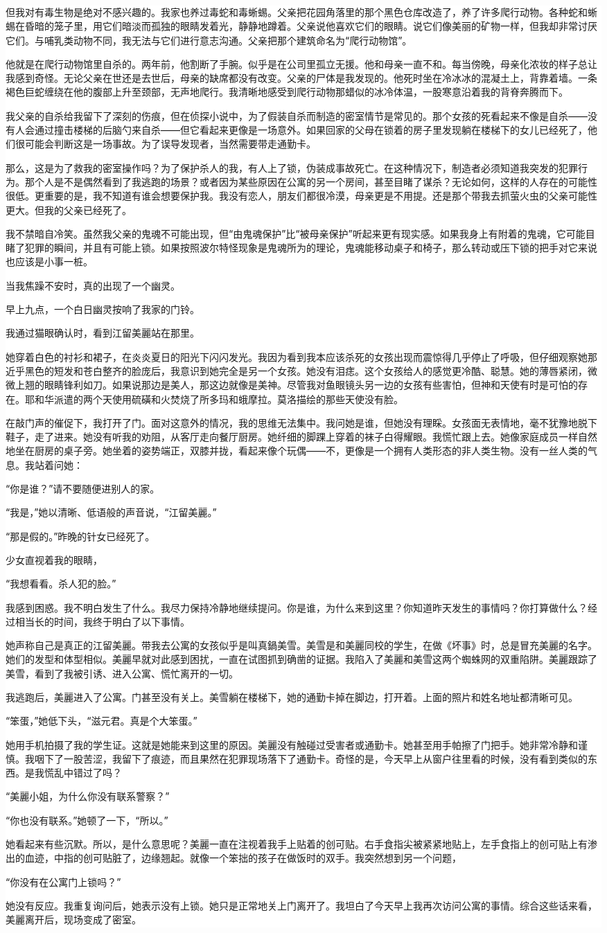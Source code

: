
但我对有毒生物是绝对不感兴趣的。我家也养过毒蛇和毒蜥蜴。父亲把花园角落里的那个黑色仓库改造了，养了许多爬行动物。各种蛇和蜥蜴在昏暗的笼子里，用它们暗淡而孤独的眼睛发着光，静静地蹲着。父亲说他喜欢它们的眼睛。说它们像美丽的矿物一样，但我却非常讨厌它们。与哺乳类动物不同，我无法与它们进行意志沟通。父亲把那个建筑命名为“爬行动物馆”。

他就是在爬行动物馆里自杀的。两年前，他割断了手腕。似乎是在公司里孤立无援。他和母亲一直不和。每当傍晚，母亲化浓妆的样子总让我感到奇怪。无论父亲在世还是去世后，母亲的缺席都没有改变。父亲的尸体是我发现的。他死时坐在冷冰冰的混凝土上，背靠着墙。一条褐色巨蛇缠绕在他的腹部上升至颈部，无声地爬行。我清晰地感受到爬行动物那蜡似的冰冷体温，一股寒意沿着我的背脊奔腾而下。


我父亲的自杀给我留下了深刻的伤痕，但在侦探小说中，为了假装自杀而制造的密室情节是常见的。那个女孩的死看起来不像是自杀——没有人会通过撞击楼梯的后脑勺来自杀——但它看起来更像是一场意外。如果回家的父母在锁着的房子里发现躺在楼梯下的女儿已经死了，他们很可能会判断这是一场事故。为了误导发现者，当然需要带走通勤卡。

那么，这是为了救我的密室操作吗？为了保护杀人的我，有人上了锁，伪装成事故死亡。在这种情况下，制造者必须知道我突发的犯罪行为。那个人是不是偶然看到了我逃跑的场景？或者因为某些原因在公寓的另一个房间，甚至目睹了谋杀？无论如何，这样的人存在的可能性很低。更重要的是，我不知道有谁会想要保护我。我没有恋人，朋友们都很冷漠，母亲更是不用提。还是那个带我去抓萤火虫的父亲可能性更大。但我的父亲已经死了。

我不禁暗自冷笑。虽然我父亲的鬼魂不可能出现，但“由鬼魂保护”比“被母亲保护”听起来更有现实感。如果我身上有附着的鬼魂，它可能目睹了犯罪的瞬间，并且有可能上锁。如果按照波尔特怪现象是鬼魂所为的理论，鬼魂能移动桌子和椅子，那么转动或压下锁的把手对它来说也应该是小事一桩。


当我焦躁不安时，真的出现了一个幽灵。

早上九点，一个白日幽灵按响了我家的门铃。

我通过猫眼确认时，看到江留美麗站在那里。

她穿着白色的衬衫和裙子，在炎炎夏日的阳光下闪闪发光。我因为看到我本应该杀死的女孩出现而震惊得几乎停止了呼吸，但仔细观察她那近乎黑色的短发和苍白整齐的脸庞后，我意识到她完全是另一个女孩。她没有泪痣。这个女孩给人的感觉更冷酷、聪慧。她的薄唇紧闭，微微上翘的眼睛锋利如刀。如果说那边是美人，那这边就像是美神。尽管我对鱼眼镜头另一边的女孩有些害怕，但神和天使有时是可怕的存在。耶和华派遣的两个天使用硫磺和火焚烧了所多玛和蛾摩拉。莫洛描绘的那些天使没有脸。

在敲门声的催促下，我打开了门。面对这意外的情况，我的思维无法集中。我问她是谁，但她没有理睬。女孩面无表情地，毫不犹豫地脱下鞋子，走了进来。她没有听我的劝阻，从客厅走向餐厅厨房。她纤细的脚踝上穿着的袜子白得耀眼。我慌忙跟上去。她像家庭成员一样自然地坐在厨房的桌子旁。她坐着的姿势端正，双膝并拢，看起来像个玩偶——不，更像是一个拥有人类形态的非人类生物。没有一丝人类的气息。我站着问她：

“你是谁？”请不要随便进别人的家。

“我是，”她以清晰、低语般的声音说，“江留美麗。”

“那是假的。”昨晚的针女已经死了。

少女直视着我的眼睛，

“我想看看。杀人犯的脸。”

我感到困惑。我不明白发生了什么。我尽力保持冷静地继续提问。你是谁，为什么来到这里？你知道昨天发生的事情吗？你打算做什么？经过相当长的时间，我终于明白了以下事情。

她声称自己是真正的江留美麗。带我去公寓的女孩似乎是叫真鍋美雪。美雪是和美麗同校的学生，在做《坏事》时，总是冒充美麗的名字。她们的发型和体型相似。美麗早就对此感到困扰，一直在试图抓到确凿的证据。我陷入了美麗和美雪这两个蜘蛛网的双重陷阱。美麗跟踪了美雪，看到了我被引诱、进入公寓、慌忙离开的一切。

我逃跑后，美麗进入了公寓。门甚至没有关上。美雪躺在楼梯下，她的通勤卡掉在脚边，打开着。上面的照片和姓名地址都清晰可见。

“笨蛋，”她低下头，“滋元君。真是个大笨蛋。”

她用手机拍摄了我的学生证。这就是她能来到这里的原因。美麗没有触碰过受害者或通勤卡。她甚至用手帕擦了门把手。她非常冷静和谨慎。我咽下了一股苦涩，我留下了痕迹，而且果然在犯罪现场落下了通勤卡。奇怪的是，今天早上从窗户往里看的时候，没有看到类似的东西。是我慌乱中错过了吗？

“美麗小姐，为什么你没有联系警察？”

“你也没有联系。”她顿了一下，“所以。”

她看起来有些沉默。所以，是什么意思呢？美麗一直在注视着我手上贴着的创可贴。右手食指尖被紧紧地贴上，左手食指上的创可贴上有渗出的血迹，中指的创可贴脏了，边缘翘起。就像一个笨拙的孩子在做饭时的双手。我突然想到另一个问题，

“你没有在公寓门上锁吗？”

她没有反应。我重复询问后，她表示没有上锁。她只是正常地关上门离开了。我坦白了今天早上我再次访问公寓的事情。综合这些话来看，美麗离开后，现场变成了密室。
